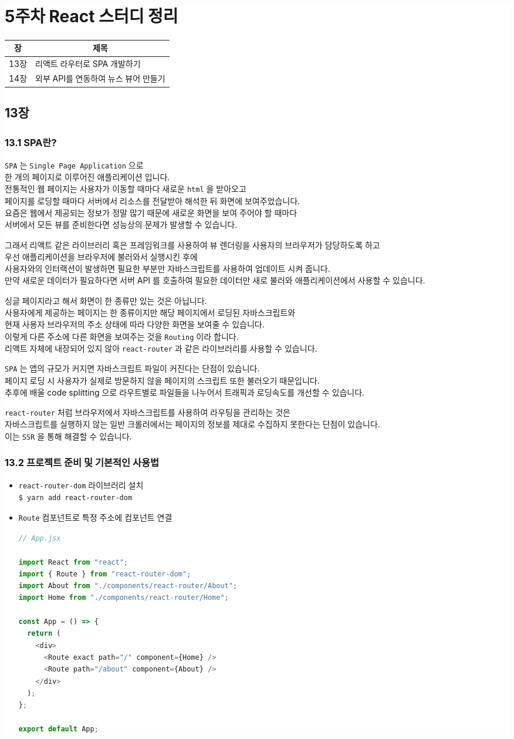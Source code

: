 # 5주차 React 스터디 정리

| 장   | 제목                                 |
| ---- | ------------------------------------ |
| 13장 | 리액트 라우터로 SPA 개발하기         |
| 14장 | 외부 API를 연동하여 뉴스 뷰어 만들기 |

## 13장

### 13.1 SPA란?

`SPA` 는 `Single Page Application` 으로  
한 개의 페이지로 이루어진 애플리케이션 입니다.  
전통적인 웹 페이지는 사용자가 이동할 때마다 새로운 `html` 을 받아오고  
페이지를 로딩할 때마다 서버에서 리소스를 전달받아 해석한 뒤 화면에 보여주었습니다.  
요즘은 웹에서 제공되는 정보가 정말 많기 때문에 새로운 화면을 보여 주어야 할 때마다  
서버에서 모든 뷰를 준비한다면 성능상의 문제가 발생할 수 있습니다.

그래서 리액트 같은 라이브러리 혹은 프레임워크를 사용하여 뷰 렌더링을 사용자의 브라우저가 담당하도록 하고  
우선 애플리케이션을 브라우저에 불러와서 실행시킨 후에  
사용자와의 인터랙션이 발생하면 필요한 부분만 자바스크립트를 사용하여 업데이트 시켜 줍니다.  
만약 새로운 데이터가 필요하다면 서버 API 를 호출하여 필요한 데이터만 새로 불러와 애플리케이션에서 사용할 수 있습니다.

싱글 페이지라고 해서 화면이 한 종류만 있는 것은 아닙니다.  
사용자에게 제공하는 페이지는 한 종류이지만 해당 페이지에서 로딩된 자바스크립트와  
현재 사용자 브라우저의 주소 상태에 따라 다양한 화면을 보여줄 수 있습니다.  
이렇게 다른 주소에 다른 화면을 보여주는 것을 `Routing` 이라 합니다.  
리액트 자체에 내장되어 있지 않아 `react-router` 과 같은 라이브러리를 사용할 수 있습니다.

`SPA` 는 앱의 규모가 커지면 자바스크립트 파일이 커진다는 단점이 있습니다.  
페이지 로딩 시 사용자가 실제로 방문하지 않을 페이지의 스크립트 또한 불러오기 때문입니다.  
추후에 배울 code splitting 으로 라우트별로 파일들을 나누어서 트래픽과 로딩속도를 개선할 수 있습니다.

`react-router` 처럼 브라우저에서 자바스크립트를 사용하여 라우팅을 관리하는 것은  
자바스크립트를 실행하지 않는 일반 크롤러에서는 페이지의 정보를 제대로 수집하지 못한다는 단점이 있습니다.  
이는 `SSR` 을 통해 해결할 수 있습니다.

### 13.2 프로젝트 준비 및 기본적인 사용법

- `react-router-dom` 라이브러리 설치  
  `$ yarn add react-router-dom`
  <br>
- `Route` 컴포넌트로 특정 주소에 컴포넌트 연결

  ```javascript
  // App.jsx

  import React from "react";
  import { Route } from "react-router-dom";
  import About from "./components/react-router/About";
  import Home from "./components/react-router/Home";

  const App = () => {
    return (
      <div>
        <Route exact path="/" component={Home} />
        <Route path="/about" component={About} />
      </div>
    );
  };

  export default App;
  ```
